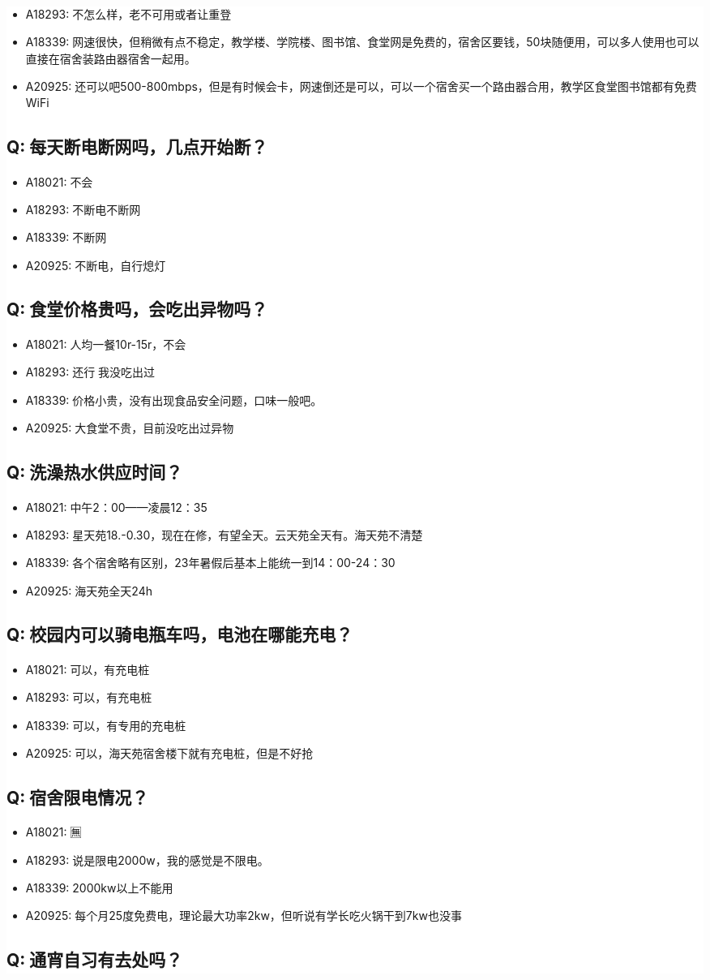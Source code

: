 - A18293: 不怎么样，老不可用或者让重登

- A18339: 网速很快，但稍微有点不稳定，教学楼、学院楼、图书馆、食堂网是免费的，宿舍区要钱，50块随便用，可以多人使用也可以直接在宿舍装路由器宿舍一起用。

- A20925: 还可以吧500-800mbps，但是有时候会卡，网速倒还是可以，可以一个宿舍买一个路由器合用，教学区食堂图书馆都有免费WiFi

## Q: 每天断电断网吗，几点开始断？

- A18021: 不会

- A18293: 不断电不断网

- A18339: 不断网

- A20925: 不断电，自行熄灯

## Q: 食堂价格贵吗，会吃出异物吗？

- A18021: 人均一餐10r-15r，不会

- A18293: 还行 我没吃出过

- A18339: 价格小贵，没有出现食品安全问题，口味一般吧。

- A20925: 大食堂不贵，目前没吃出过异物

## Q: 洗澡热水供应时间？

- A18021: 中午2：00——凌晨12：35

- A18293: 星天苑18.-0.30，现在在修，有望全天。云天苑全天有。海天苑不清楚

- A18339: 各个宿舍略有区别，23年暑假后基本上能统一到14：00-24：30

- A20925: 海天苑全天24h

## Q: 校园内可以骑电瓶车吗，电池在哪能充电？

- A18021: 可以，有充电桩

- A18293: 可以，有充电桩

- A18339: 可以，有专用的充电桩

- A20925: 可以，海天苑宿舍楼下就有充电桩，但是不好抢

## Q: 宿舍限电情况？

- A18021: 🈚

- A18293: 说是限电2000w，我的感觉是不限电。

- A18339: 2000kw以上不能用

- A20925: 每个月25度免费电，理论最大功率2kw，但听说有学长吃火锅干到7kw也没事

## Q: 通宵自习有去处吗？
